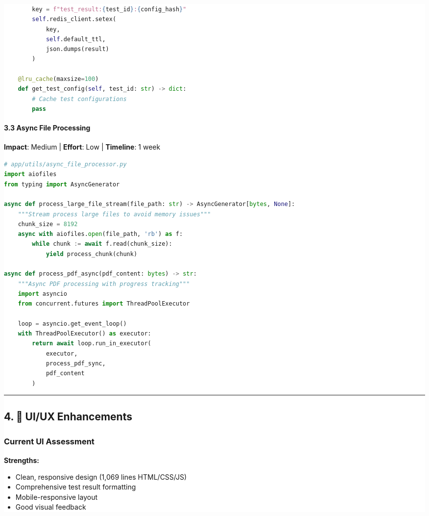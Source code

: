 ```python
        key = f"test_result:{test_id}:{config_hash}"
        self.redis_client.setex(
            key, 
            self.default_ttl, 
            json.dumps(result)
        )
    
    @lru_cache(maxsize=100)
    def get_test_config(self, test_id: str) -> dict:
        # Cache test configurations
        pass
```

#### 3.3 Async File Processing
**Impact**: Medium | **Effort**: Low | **Timeline**: 1 week

```python
# app/utils/async_file_processor.py
import aiofiles
from typing import AsyncGenerator

async def process_large_file_stream(file_path: str) -> AsyncGenerator[bytes, None]:
    """Stream process large files to avoid memory issues"""
    chunk_size = 8192
    async with aiofiles.open(file_path, 'rb') as f:
        while chunk := await f.read(chunk_size):
            yield process_chunk(chunk)

async def process_pdf_async(pdf_content: bytes) -> str:
    """Async PDF processing with progress tracking"""
    import asyncio
    from concurrent.futures import ThreadPoolExecutor
    
    loop = asyncio.get_event_loop()
    with ThreadPoolExecutor() as executor:
        return await loop.run_in_executor(
            executor, 
            process_pdf_sync, 
            pdf_content
        )
```

---

## 4. 🎨 UI/UX Enhancements

### Current UI Assessment
**Strengths:**
- Clean, responsive design (1,069 lines HTML/CSS/JS)
- Comprehensive test result formatting
- Mobile-responsive layout
- Good visual feedback
